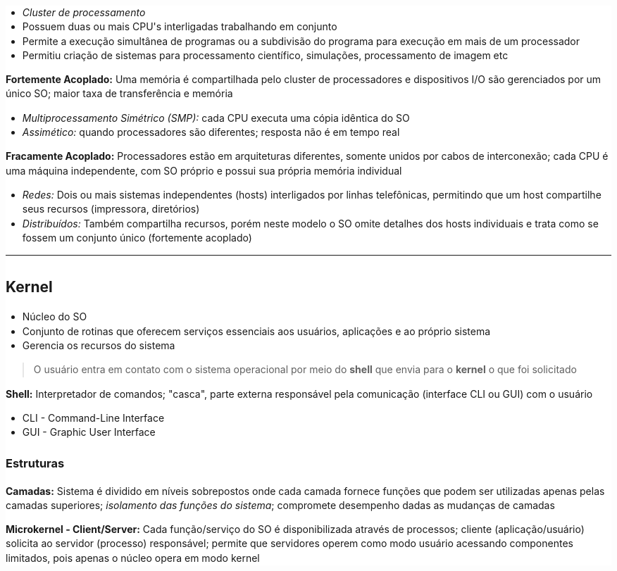 * _Cluster de processamento_
* Possuem duas ou mais CPU's interligadas trabalhando em conjunto
* Permite a execução simultânea de programas ou a subdivisão do programa para execução em mais de um processador
* Permitiu criação de sistemas para processamento científico, simulações, processamento de imagem etc

**Fortemente Acoplado:** Uma memória é compartilhada pelo cluster de processadores e dispositivos I/O são gerenciados por um único SO; maior taxa de transferência e memória

* _Multiprocessamento Simétrico (SMP):_ cada CPU executa uma cópia idêntica do SO
* _Assimético:_ quando processadores são diferentes; resposta não é em tempo real

**Fracamente Acoplado:** Processadores estão em arquiteturas diferentes, somente unidos por cabos de interconexão; cada CPU é uma máquina independente, com SO próprio e possui sua própria memória individual

* _Redes:_ Dois ou mais sistemas independentes (hosts) interligados por linhas telefônicas, permitindo que um host compartilhe seus recursos (impressora, diretórios)
* _Distribuídos:_ Também compartilha recursos, porém neste modelo o SO omite detalhes dos hosts individuais e trata como se fossem um conjunto único (fortemente acoplado)

***

## Kernel

* Núcleo do SO
* Conjunto de rotinas que oferecem serviços essenciais aos usuários, aplicações e ao próprio sistema
* Gerencia os recursos do sistema

> O usuário entra em contato com o sistema operacional por meio do **shell** que envia para o **kernel** o que foi solicitado

**Shell:** Interpretador de comandos; "casca", parte externa responsável pela comunicação (interface CLI ou GUI) com o usuário

* CLI - Command-Line Interface
* GUI - Graphic User Interface

### Estruturas

**Camadas:** Sistema é dividido em níveis sobrepostos onde cada camada fornece funções que podem ser utilizadas apenas pelas camadas superiores; _isolamento das funções do sistema_; compromete desempenho dadas as mudanças de camadas

**Microkernel - Client/Server:** Cada função/serviço do SO é disponibilizada através de processos; cliente (aplicação/usuário) solicita ao servidor (processo) responsável; permite que servidores operem como modo usuário acessando componentes limitados, pois apenas o núcleo opera em modo kernel
